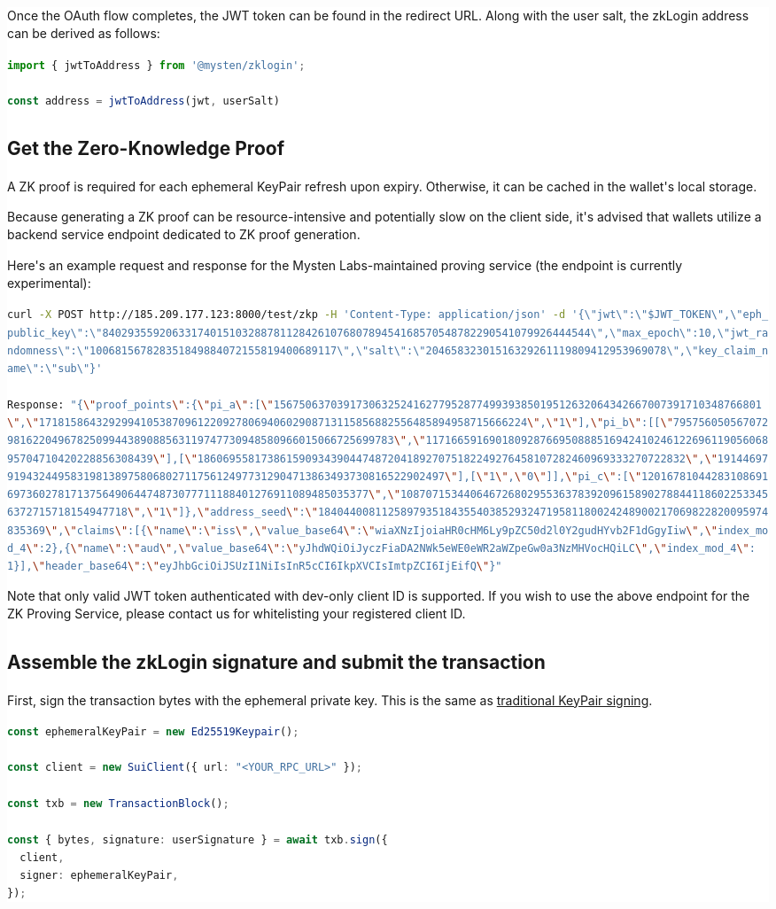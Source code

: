 Once the OAuth flow completes, the JWT token can be found in the redirect URL. Along with the user salt, the zkLogin address can be derived as follows:

```typescript
import { jwtToAddress } from '@mysten/zklogin';

const address = jwtToAddress(jwt, userSalt)
```

## Get the Zero-Knowledge Proof

A ZK proof is required for each ephemeral KeyPair refresh upon expiry. Otherwise, it can be cached in the wallet's local storage.

Because generating a ZK proof can be resource-intensive and potentially slow on the client side, it's advised that wallets utilize a backend service endpoint dedicated to ZK proof generation.

Here's an example request and response for the Mysten Labs-maintained proving service (the endpoint is currently experimental):

```bash
curl -X POST http://185.209.177.123:8000/test/zkp -H 'Content-Type: application/json' -d '{\"jwt\":\"$JWT_TOKEN\",\"eph_public_key\":\"84029355920633174015103288781128426107680789454168570548782290541079926444544\",\"max_epoch\":10,\"jwt_randomness\":\"100681567828351849884072155819400689117\",\"salt\":\"20465832301516329261119809412953969078\",\"key_claim_name\":\"sub\"}'

Response: "{\"proof_points\":{\"pi_a\":[\"15675063703917306325241627795287749939385019512632064342667007391710348766801\",\"17181586432929941053870961220927806940602908713115856882556485894958715666224\",\"1\"],\"pi_b\":[[\"7957560505670729816220496782509944389088563119747730948580966015066725699783\",\"11716659169018092876695088851694241024612269611905606895704710420228856308439\"],[\"18606955817386159093439044748720418927075182249276458107282460969333270722832\",\"19144697919432449583198138975806802711756124977312904713863493730816522902497\"],[\"1\",\"0\"]],\"pi_c\":[\"12016781044283108691697360278171375649064474873077711188401276911089485035377\",\"10870715344064672680295536378392096158902788441186022533456372715718154947718\",\"1\"]},\"address_seed\":\"18404400811258979351843554038529324719581180024248900217069822820095974835369\",\"claims\":[{\"name\":\"iss\",\"value_base64\":\"wiaXNzIjoiaHR0cHM6Ly9pZC50d2l0Y2gudHYvb2F1dGgyIiw\",\"index_mod_4\":2},{\"name\":\"aud\",\"value_base64\":\"yJhdWQiOiJyczFiaDA2NWk5eWE0eWR2aWZpeGw0a3NzMHVocHQiLC\",\"index_mod_4\":1}],\"header_base64\":\"eyJhbGciOiJSUzI1NiIsInR5cCI6IkpXVCIsImtpZCI6IjEifQ\"}"
```

Note that only valid JWT token authenticated with dev-only client ID is supported. If you wish to use the above endpoint for the ZK Proving Service, please contact us for whitelisting your registered client ID.

## Assemble the zkLogin signature and submit the transaction

First, sign the transaction bytes with the ephemeral private key. This is the same as [traditional KeyPair signing](https://sui-typescript-docs.vercel.app/typescript/cryptography/keypairs).
  ```typescript
  const ephemeralKeyPair = new Ed25519Keypair();

  const client = new SuiClient({ url: "<YOUR_RPC_URL>" });

  const txb = new TransactionBlock();

  const { bytes, signature: userSignature } = await txb.sign({
    client,
    signer: ephemeralKeyPair,
  });
  ```
  
